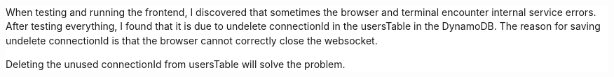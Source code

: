 When testing and running the frontend, I discovered that sometimes the browser and terminal encounter internal service errors. After testing everything, I found that it is due to undelete connectionId in the usersTable in the DynamoDB. The reason for saving undelete connectionId is that the browser cannot correctly close the websocket.

Deleting the unused connectionId from usersTable will solve the problem.
